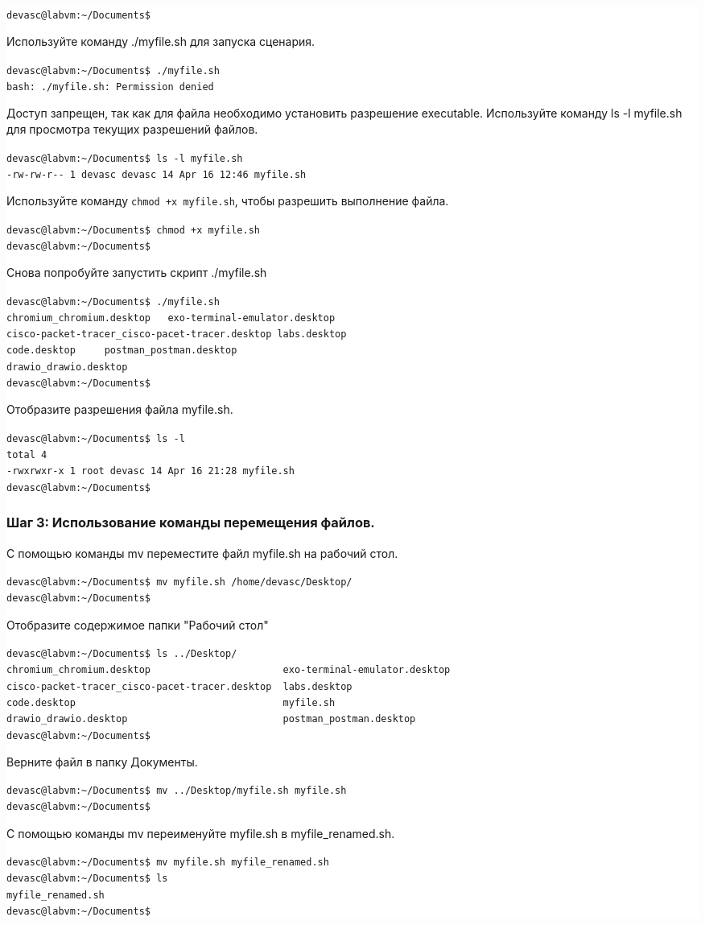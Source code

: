 ```shell
devasc@labvm:~/Documents$
```
Используйте команду ./myfile.sh для запуска сценария.
```shell
devasc@labvm:~/Documents$ ./myfile.sh
bash: ./myfile.sh: Permission denied
```
Доступ запрещен, так как для файла необходимо установить разрешение executable. Используйте команду ls -l myfile.sh для просмотра текущих разрешений файлов.
```shell
devasc@labvm:~/Documents$ ls -l myfile.sh
-rw-rw-r-- 1 devasc devasc 14 Apr 16 12:46 myfile.sh
```
Используйте команду `chmod +x myfile.sh`, чтобы разрешить выполнение файла.
```shell
devasc@labvm:~/Documents$ chmod +x myfile.sh
devasc@labvm:~/Documents$
```
Снова попробуйте запустить скрипт ./myfile.sh
```shell
devasc@labvm:~/Documents$ ./myfile.sh
chromium_chromium.desktop   exo-terminal-emulator.desktop
cisco-packet-tracer_cisco-pacet-tracer.desktop labs.desktop
code.desktop     postman_postman.desktop
drawio_drawio.desktop
devasc@labvm:~/Documents$
```
Отобразите разрешения файла myfile.sh.
```shell
devasc@labvm:~/Documents$ ls -l
total 4
-rwxrwxr-x 1 root devasc 14 Apr 16 21:28 myfile.sh
devasc@labvm:~/Documents$
```

### Шаг 3: Использование команды перемещения файлов.
С помощью команды mv переместите файл myfile.sh на рабочий стол.
```shell
devasc@labvm:~/Documents$ mv myfile.sh /home/devasc/Desktop/
devasc@labvm:~/Documents$
```
Отобразите содержимое папки "Рабочий стол"
```shell
devasc@labvm:~/Documents$ ls ../Desktop/
chromium_chromium.desktop                       exo-terminal-emulator.desktop
cisco-packet-tracer_cisco-pacet-tracer.desktop  labs.desktop
code.desktop                                    myfile.sh
drawio_drawio.desktop                           postman_postman.desktop
devasc@labvm:~/Documents$
```
Верните файл в папку Документы.
```shell
devasc@labvm:~/Documents$ mv ../Desktop/myfile.sh myfile.sh
devasc@labvm:~/Documents$
```
С помощью команды mv переименуйте myfile.sh в myfile_renamed.sh.
```shell
devasc@labvm:~/Documents$ mv myfile.sh myfile_renamed.sh
devasc@labvm:~/Documents$ ls
myfile_renamed.sh
devasc@labvm:~/Documents$
```
